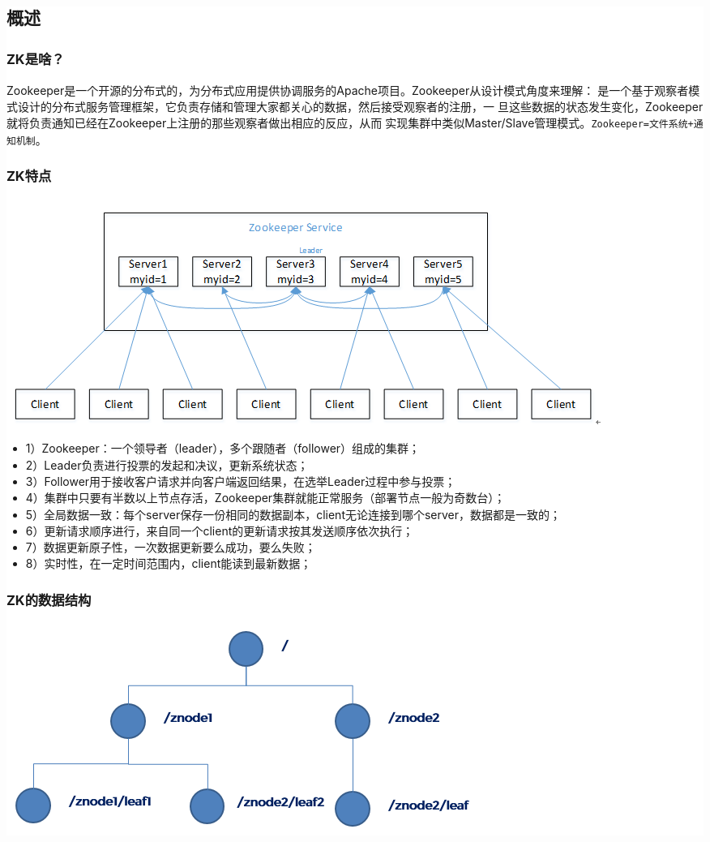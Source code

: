 ## 概述

### ZK是啥？

Zookeeper是一个开源的分布式的，为分布式应用提供协调服务的Apache项目。Zookeeper从设计模式角度来理解：
是一个基于观察者模式设计的分布式服务管理框架，它负责存储和管理大家都关心的数据，然后接受观察者的注册，一
旦这些数据的状态发生变化，Zookeeper就将负责通知已经在Zookeeper上注册的那些观察者做出相应的反应，从而
实现集群中类似Master/Slave管理模式。`Zookeeper=文件系统+通知机制`。

### ZK特点

![图1](img/1.png)

* 1）Zookeeper：一个领导者（leader），多个跟随者（follower）组成的集群；
* 2）Leader负责进行投票的发起和决议，更新系统状态；
* 3）Follower用于接收客户请求并向客户端返回结果，在选举Leader过程中参与投票；
* 4）集群中只要有半数以上节点存活，Zookeeper集群就能正常服务（部署节点一般为奇数台）；
* 5）全局数据一致：每个server保存一份相同的数据副本，client无论连接到哪个server，数据都是一致的；
* 6）更新请求顺序进行，来自同一个client的更新请求按其发送顺序依次执行；
* 7）数据更新原子性，一次数据更新要么成功，要么失败；
* 8）实时性，在一定时间范围内，client能读到最新数据；

### ZK的数据结构

![图2](img/2.png)
